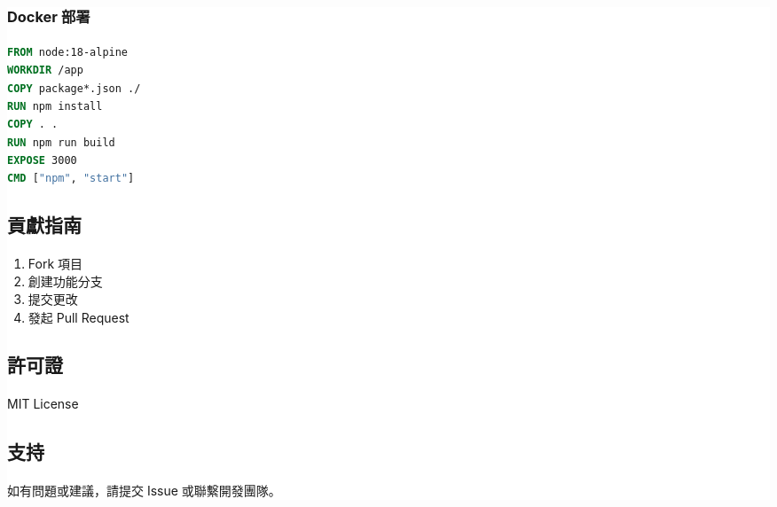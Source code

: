 ### Docker 部署

```dockerfile
FROM node:18-alpine
WORKDIR /app
COPY package*.json ./
RUN npm install
COPY . .
RUN npm run build
EXPOSE 3000
CMD ["npm", "start"]
```

## 貢獻指南

1. Fork 項目
2. 創建功能分支
3. 提交更改
4. 發起 Pull Request

## 許可證

MIT License

## 支持

如有問題或建議，請提交 Issue 或聯繫開發團隊。

